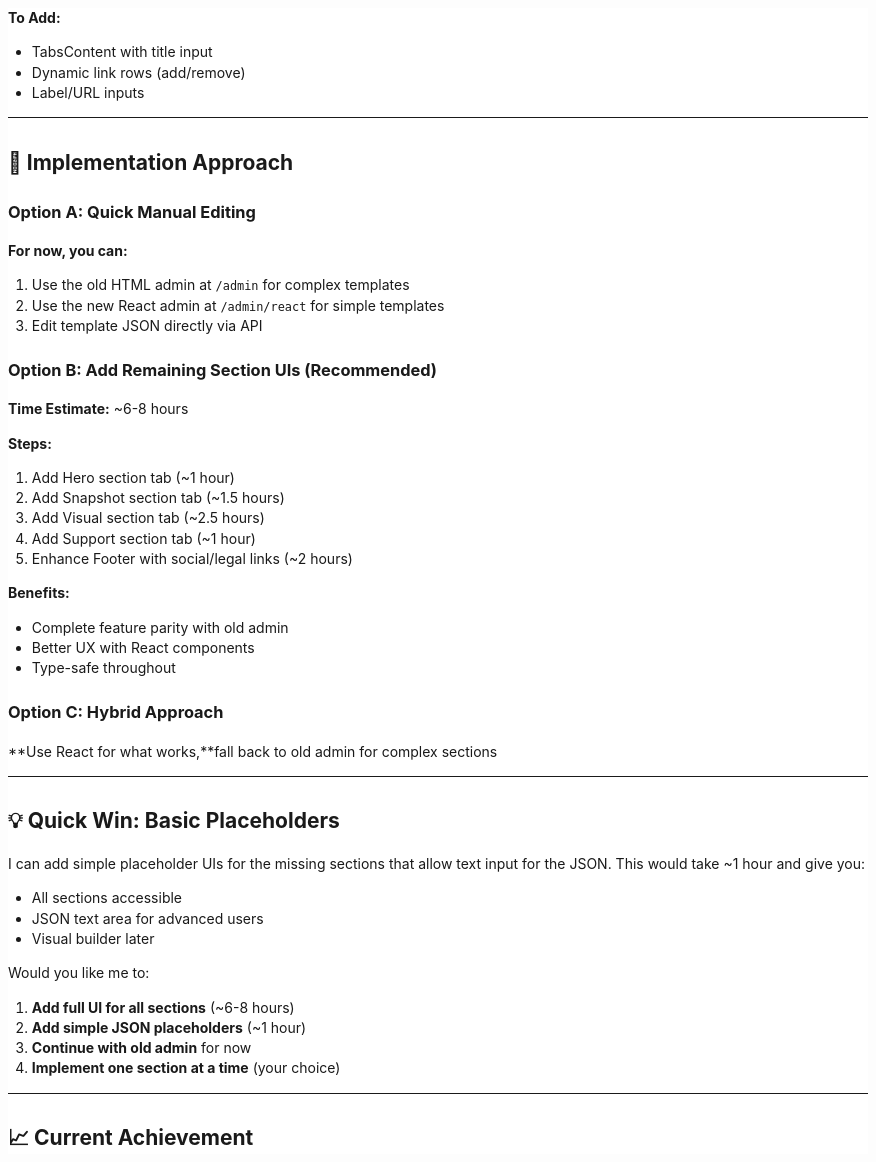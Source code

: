 **To Add:**
- TabsContent with title input
- Dynamic link rows (add/remove)
- Label/URL inputs

---

## 🎯 Implementation Approach

### Option A: Quick Manual Editing
**For now, you can:**
1. Use the old HTML admin at `/admin` for complex templates
2. Use the new React admin at `/admin/react` for simple templates
3. Edit template JSON directly via API

### Option B: Add Remaining Section UIs (Recommended)
**Time Estimate:** ~6-8 hours

**Steps:**
1. Add Hero section tab (~1 hour)
2. Add Snapshot section tab (~1.5 hours)
3. Add Visual section tab (~2.5 hours)
4. Add Support section tab (~1 hour)
5. Enhance Footer with social/legal links (~2 hours)

**Benefits:**
- Complete feature parity with old admin
- Better UX with React components
- Type-safe throughout

### Option C: Hybrid Approach
**Use React for what works,**fall back to old admin for complex sections

---

## 💡 Quick Win: Basic Placeholders

I can add simple placeholder UIs for the missing sections that allow text input for the JSON. This would take ~1 hour and give you:
- All sections accessible
- JSON text area for advanced users
- Visual builder later

Would you like me to:
1. **Add full UI for all sections** (~6-8 hours)
2. **Add simple JSON placeholders** (~1 hour)
3. **Continue with old admin** for now
4. **Implement one section at a time** (your choice)

---

## 📈 Current Achievement
